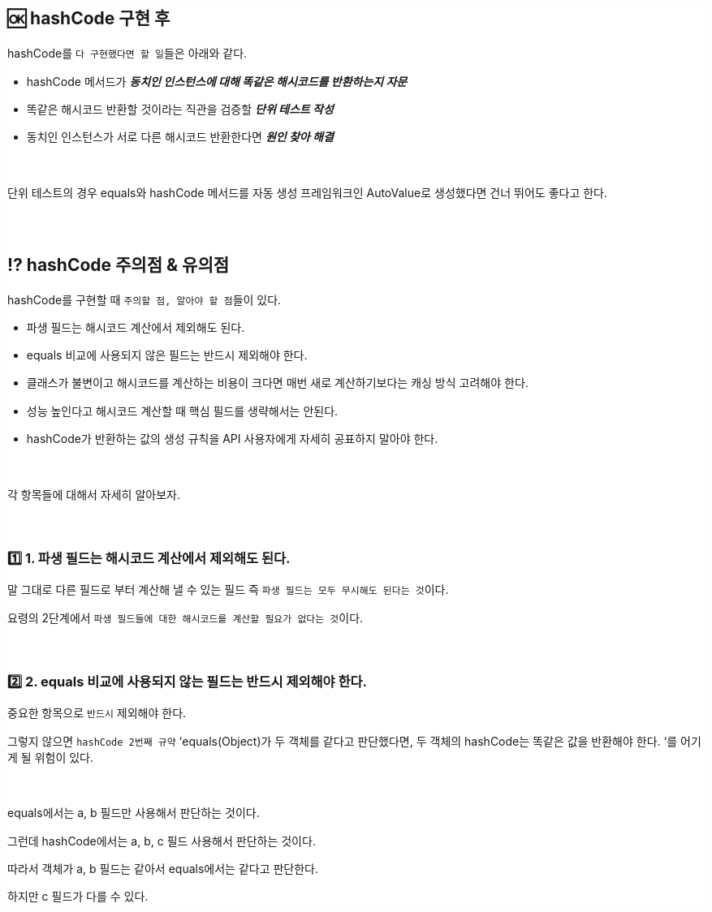## 🆗 hashCode 구현 후

hashCode를 `다 구현했다면 할 일`들은 아래와 같다. 

- hashCode 메서드가 ***동치인 인스턴스에 대해 똑같은 해시코드를 반환하는지 자문***

- 똑같은 해시코드 반환할 것이라는 직관을 검증할 ***단위 테스트 작성***

- 동치인 인스턴스가 서로 다른 해시코드 반환한다면 ***원인 찾아 해결***

<br>

단위 테스트의 경우 equals와 hashCode 메서드를 자동 생성 프레임워크인 AutoValue로 생성했다면 건너 뛰어도 좋다고 한다. 

<br>

## ⁉ hashCode 주의점 & 유의점

hashCode를 구현할 때 `주의할 점, 알아야 할 점`들이 있다. 

- 파생 필드는 해시코드 계산에서 제외해도 된다.

- equals 비교에 사용되지 않은 필드는 반드시 제외해야 한다.

- 클래스가 불변이고 해시코드를 계산하는 비용이 크다면 매번 새로 계산하기보다는 캐싱 방식 고려해야 한다.

- 성능 높인다고 해시코드 계산할 때 핵심 필드를 생략해서는 안된다.

- hashCode가 반환하는 값의 생성 규칙을 API 사용자에게 자세히 공표하지 말아야 한다.

<br>

각 항목들에 대해서 자세히 알아보자. 

<br>

### 1️⃣ 1. 파생 필드는 해시코드 계산에서 제외해도 된다.

말 그대로 다른 필드로 부터 계산해 낼 수 있는 필드 즉 `파생 필드는 모두 무시해도 된다는 것`이다. 

요령의 2단계에서 `파생 필드들에 대한 해시코드를 계산할 필요가 없다는 것`이다. 

<br>

### 2️⃣ 2. equals 비교에 사용되지 않는 필드는 반드시 제외해야 한다.

중요한 항목으로 `반드시` 제외해야 한다. 

그렇지 않으면 `hashCode 2번째 규약` ‘equals(Object)가 두 객체를 같다고 판단했다면, 두 객체의 hashCode는 똑같은 값을 반환해야 한다. ‘를 어기게 될 위험이 있다. 

<br>

equals에서는 a, b 필드만 사용해서 판단하는 것이다. 

그런데 hashCode에서는 a, b, c 필드 사용해서 판단하는 것이다. 

따라서 객체가 a, b 필드는 같아서 equals에서는 같다고 판단한다. 

하지만 c 필드가 다를 수 있다.
